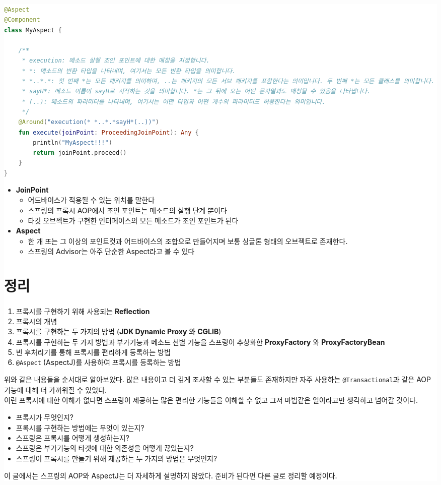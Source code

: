 ```kotlin
@Aspect
@Component
class MyAspect {

    /**
     * execution: 메소드 실행 조인 포인트에 대한 매칭을 지정합니다.
     * *: 메소드의 반환 타입을 나타내며, 여기서는 모든 반환 타입을 의미합니다.
     * *..*.*: 첫 번째 *는 모든 패키지를 의미하며, ..는 패키지의 모든 서브 패키지를 포함한다는 의미입니다. 두 번째 *는 모든 클래스를 의미합니다.
     * sayH*: 메소드 이름이 sayH로 시작하는 것을 의미합니다. *는 그 뒤에 오는 어떤 문자열과도 매칭될 수 있음을 나타냅니다.
     * (..): 메소드의 파라미터를 나타내며, 여기서는 어떤 타입과 어떤 개수의 파라미터도 허용한다는 의미입니다.
     */
    @Around("execution(* *..*.*sayH*(..))")
    fun execute(joinPoint: ProceedingJoinPoint): Any {
        println("MyAspect!!!")
        return joinPoint.proceed()
    }
}

```

- **JoinPoint**
  - 어드바이스가 적용될 수 있는 위치를 말한다
  - 스프링의 프록시 AOP에서 조인 포인트는 메소드의 실행 단계 뿐이다
  - 타깃 오브젝트가 구현한 인터페이스의 모든 메소드가 조인 포인트가 된다
- **Aspect**
  - 한 개 또는 그 이상의 포인트컷과 어드바이스의 조합으로 만들어지며 보통 싱글톤 형태의 오브젝트로 존재한다.
  - 스프링의 Advisor는 아주 단순한 Aspect라고 볼 수 있다
  
# 정리

1. 프록시를 구현하기 위해 사용되는 **Reflection**
2. 프록시의 개념
3. 프록시를 구현하는 두 가지의 방법 (**JDK Dynamic Proxy** 와 **CGLIB**)
4. 프록시를 구현하는 두 가지 방법과 부가기능과 메소드 선별 기능을 스프링이 추상화한 **ProxyFactory** 와 **ProxyFactoryBean**
5. 빈 후처리기를 통해 프록시를 편리하게 등록하는 방법
6. `@Aspect` (AspectJ)를 사용하여 프록시를 등록하는 방법

위와 같은 내용들을 순서대로 알아보았다. 많은 내용이고 더 깊게 조사할 수 있는 부분들도 존재하지만 자주 사용하는 `@Transactional`과 같은 AOP 기능에 대해 더 가까워질 수 있었다.  
이런 프록시에 대한 이해가 없다면 스프링이 제공하는 많은 편리한 기능들을 이해할 수 없고 그저 마법같은 일이라고만 생각하고 넘어갈 것이다.  

- 프록시가 무엇인지?
- 프록시를 구현하는 방법에는 무엇이 있는지?
- 스프링은 프록시를 어떻게 생성하는지?
- 스프링은 부가기능의 타겟에 대한 의존성을 어떻게 끊었는지?
- 스프링이 프록시를 만들기 위해 제공하는 두 가지의 방법은 무엇인지?
  
이 글에서는 스프링의 AOP와 AspectJ는 더 자세하게 설명하지 않았다. 준비가 된다면 다른 글로 정리할 예정이다.  